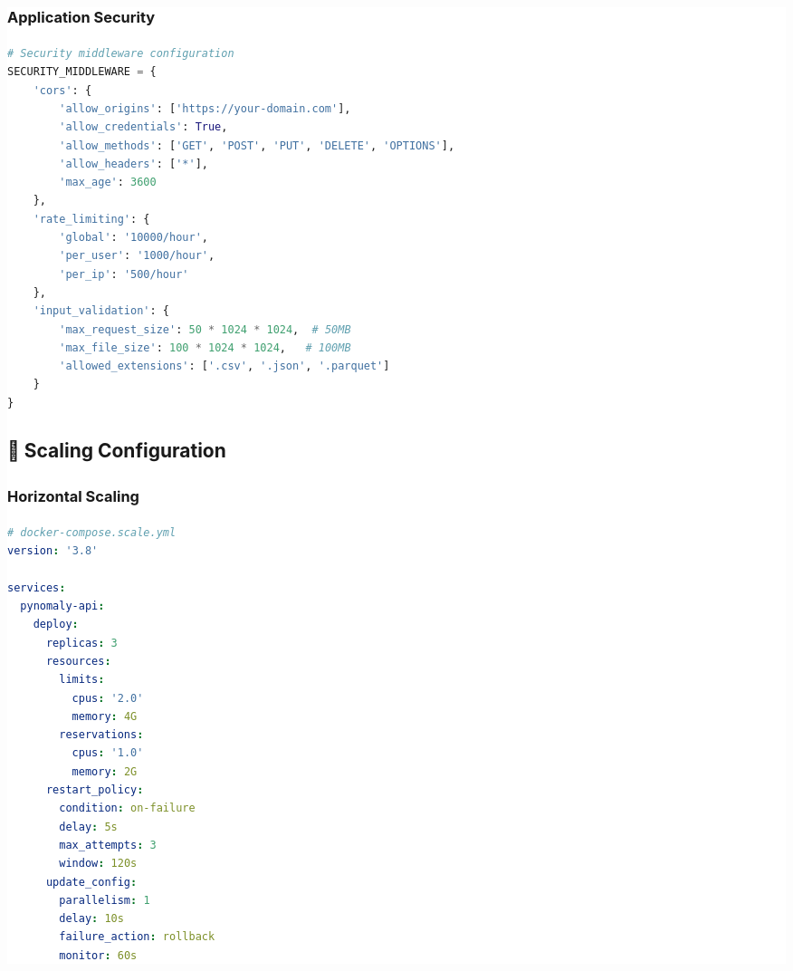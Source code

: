 ### Application Security

```python
# Security middleware configuration
SECURITY_MIDDLEWARE = {
    'cors': {
        'allow_origins': ['https://your-domain.com'],
        'allow_credentials': True,
        'allow_methods': ['GET', 'POST', 'PUT', 'DELETE', 'OPTIONS'],
        'allow_headers': ['*'],
        'max_age': 3600
    },
    'rate_limiting': {
        'global': '10000/hour',
        'per_user': '1000/hour',
        'per_ip': '500/hour'
    },
    'input_validation': {
        'max_request_size': 50 * 1024 * 1024,  # 50MB
        'max_file_size': 100 * 1024 * 1024,   # 100MB
        'allowed_extensions': ['.csv', '.json', '.parquet']
    }
}
```

## 🚀 Scaling Configuration

### Horizontal Scaling

```yaml
# docker-compose.scale.yml
version: '3.8'

services:
  pynomaly-api:
    deploy:
      replicas: 3
      resources:
        limits:
          cpus: '2.0'
          memory: 4G
        reservations:
          cpus: '1.0'
          memory: 2G
      restart_policy:
        condition: on-failure
        delay: 5s
        max_attempts: 3
        window: 120s
      update_config:
        parallelism: 1
        delay: 10s
        failure_action: rollback
        monitor: 60s
```
